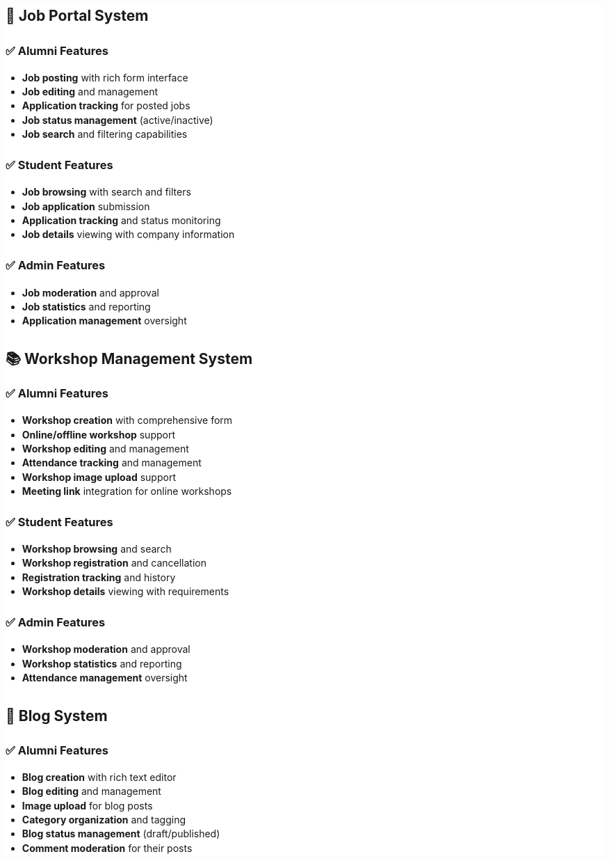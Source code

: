 ## 💼 Job Portal System

### ✅ Alumni Features
- **Job posting** with rich form interface
- **Job editing** and management
- **Application tracking** for posted jobs
- **Job status management** (active/inactive)
- **Job search** and filtering capabilities

### ✅ Student Features
- **Job browsing** with search and filters
- **Job application** submission
- **Application tracking** and status monitoring
- **Job details** viewing with company information

### ✅ Admin Features
- **Job moderation** and approval
- **Job statistics** and reporting
- **Application management** oversight

## 📚 Workshop Management System

### ✅ Alumni Features
- **Workshop creation** with comprehensive form
- **Online/offline workshop** support
- **Workshop editing** and management
- **Attendance tracking** and management
- **Workshop image upload** support
- **Meeting link** integration for online workshops

### ✅ Student Features
- **Workshop browsing** and search
- **Workshop registration** and cancellation
- **Registration tracking** and history
- **Workshop details** viewing with requirements

### ✅ Admin Features
- **Workshop moderation** and approval
- **Workshop statistics** and reporting
- **Attendance management** oversight

## 📝 Blog System

### ✅ Alumni Features
- **Blog creation** with rich text editor
- **Blog editing** and management
- **Image upload** for blog posts
- **Category organization** and tagging
- **Blog status management** (draft/published)
- **Comment moderation** for their posts
